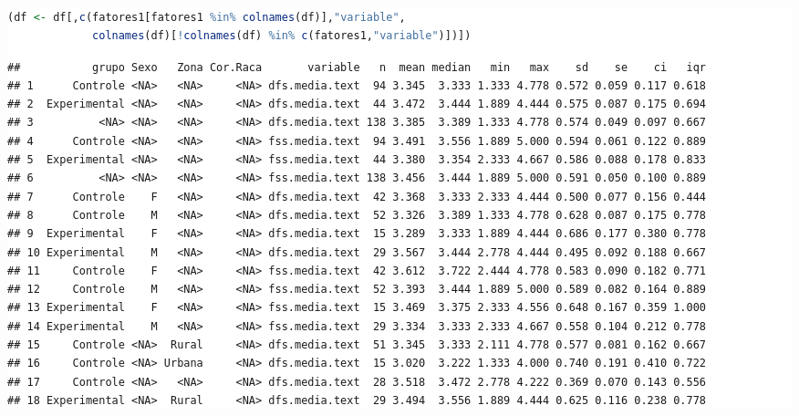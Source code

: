 ``` r
(df <- df[,c(fatores1[fatores1 %in% colnames(df)],"variable",
             colnames(df)[!colnames(df) %in% c(fatores1,"variable")])])
```

    ##           grupo Sexo   Zona Cor.Raca       variable   n  mean median   min   max    sd    se    ci   iqr
    ## 1      Controle <NA>   <NA>     <NA> dfs.media.text  94 3.345  3.333 1.333 4.778 0.572 0.059 0.117 0.618
    ## 2  Experimental <NA>   <NA>     <NA> dfs.media.text  44 3.472  3.444 1.889 4.444 0.575 0.087 0.175 0.694
    ## 3          <NA> <NA>   <NA>     <NA> dfs.media.text 138 3.385  3.389 1.333 4.778 0.574 0.049 0.097 0.667
    ## 4      Controle <NA>   <NA>     <NA> fss.media.text  94 3.491  3.556 1.889 5.000 0.594 0.061 0.122 0.889
    ## 5  Experimental <NA>   <NA>     <NA> fss.media.text  44 3.380  3.354 2.333 4.667 0.586 0.088 0.178 0.833
    ## 6          <NA> <NA>   <NA>     <NA> fss.media.text 138 3.456  3.444 1.889 5.000 0.591 0.050 0.100 0.889
    ## 7      Controle    F   <NA>     <NA> dfs.media.text  42 3.368  3.333 2.333 4.444 0.500 0.077 0.156 0.444
    ## 8      Controle    M   <NA>     <NA> dfs.media.text  52 3.326  3.389 1.333 4.778 0.628 0.087 0.175 0.778
    ## 9  Experimental    F   <NA>     <NA> dfs.media.text  15 3.289  3.333 1.889 4.444 0.686 0.177 0.380 0.778
    ## 10 Experimental    M   <NA>     <NA> dfs.media.text  29 3.567  3.444 2.778 4.444 0.495 0.092 0.188 0.667
    ## 11     Controle    F   <NA>     <NA> fss.media.text  42 3.612  3.722 2.444 4.778 0.583 0.090 0.182 0.771
    ## 12     Controle    M   <NA>     <NA> fss.media.text  52 3.393  3.444 1.889 5.000 0.589 0.082 0.164 0.889
    ## 13 Experimental    F   <NA>     <NA> fss.media.text  15 3.469  3.375 2.333 4.556 0.648 0.167 0.359 1.000
    ## 14 Experimental    M   <NA>     <NA> fss.media.text  29 3.334  3.333 2.333 4.667 0.558 0.104 0.212 0.778
    ## 15     Controle <NA>  Rural     <NA> dfs.media.text  51 3.345  3.333 2.111 4.778 0.577 0.081 0.162 0.667
    ## 16     Controle <NA> Urbana     <NA> dfs.media.text  15 3.020  3.222 1.333 4.000 0.740 0.191 0.410 0.722
    ## 17     Controle <NA>   <NA>     <NA> dfs.media.text  28 3.518  3.472 2.778 4.222 0.369 0.070 0.143 0.556
    ## 18 Experimental <NA>  Rural     <NA> dfs.media.text  29 3.494  3.556 1.889 4.444 0.625 0.116 0.238 0.778